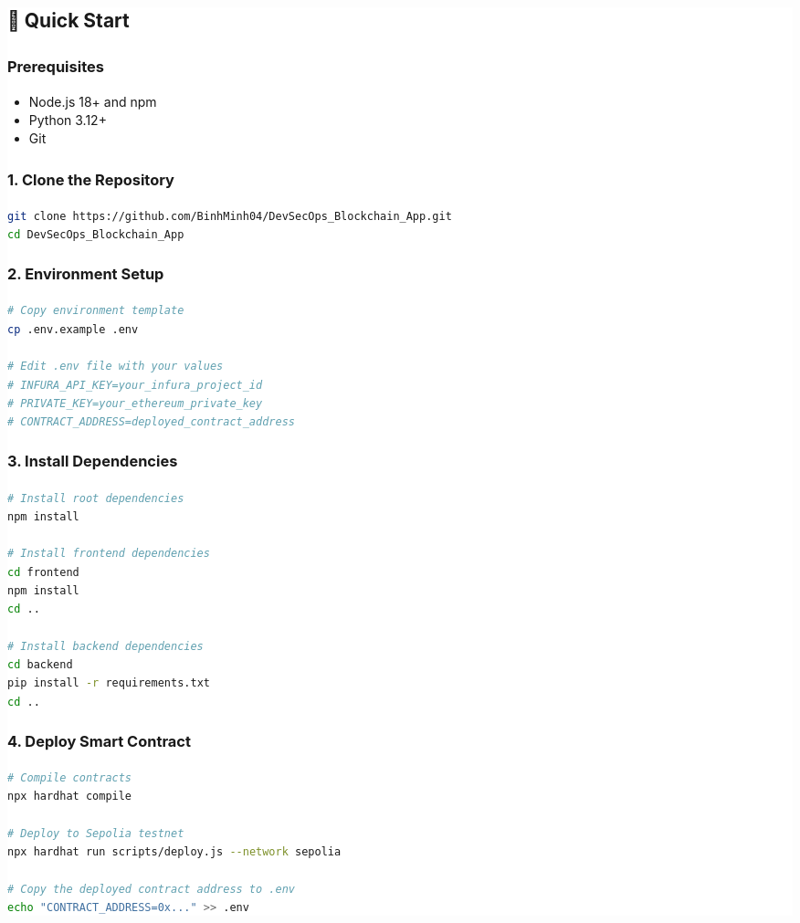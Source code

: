 ## 🚀 Quick Start

### Prerequisites
- Node.js 18+ and npm
- Python 3.12+
- Git

### 1. Clone the Repository
```bash
git clone https://github.com/BinhMinh04/DevSecOps_Blockchain_App.git
cd DevSecOps_Blockchain_App
```

### 2. Environment Setup
```bash
# Copy environment template
cp .env.example .env

# Edit .env file with your values
# INFURA_API_KEY=your_infura_project_id
# PRIVATE_KEY=your_ethereum_private_key
# CONTRACT_ADDRESS=deployed_contract_address
```

### 3. Install Dependencies
```bash
# Install root dependencies
npm install

# Install frontend dependencies
cd frontend
npm install
cd ..

# Install backend dependencies
cd backend
pip install -r requirements.txt
cd ..
```

### 4. Deploy Smart Contract
```bash
# Compile contracts
npx hardhat compile

# Deploy to Sepolia testnet
npx hardhat run scripts/deploy.js --network sepolia

# Copy the deployed contract address to .env
echo "CONTRACT_ADDRESS=0x..." >> .env
```
